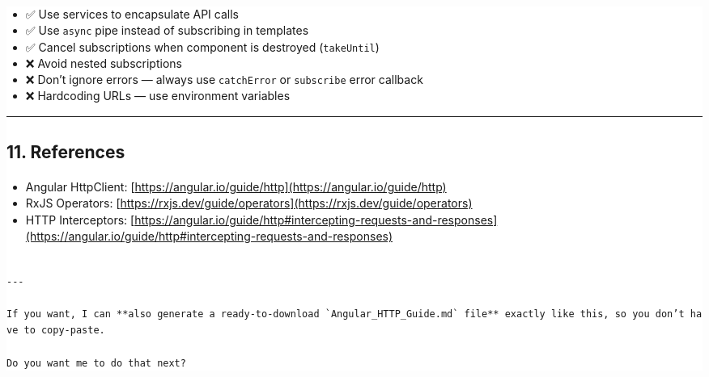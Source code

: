 - ✅ Use services to encapsulate API calls
- ✅ Use `async` pipe instead of subscribing in templates
- ✅ Cancel subscriptions when component is destroyed (`takeUntil`)
- ❌ Avoid nested subscriptions
- ❌ Don’t ignore errors — always use `catchError` or `subscribe` error callback
- ❌ Hardcoding URLs — use environment variables

---

## 11. References

- Angular HttpClient: [https://angular.io/guide/http](https://angular.io/guide/http)
- RxJS Operators: [https://rxjs.dev/guide/operators](https://rxjs.dev/guide/operators)
- HTTP Interceptors: [https://angular.io/guide/http#intercepting-requests-and-responses](https://angular.io/guide/http#intercepting-requests-and-responses)

```

---

If you want, I can **also generate a ready-to-download `Angular_HTTP_Guide.md` file** exactly like this, so you don’t have to copy-paste.

Do you want me to do that next?
```
